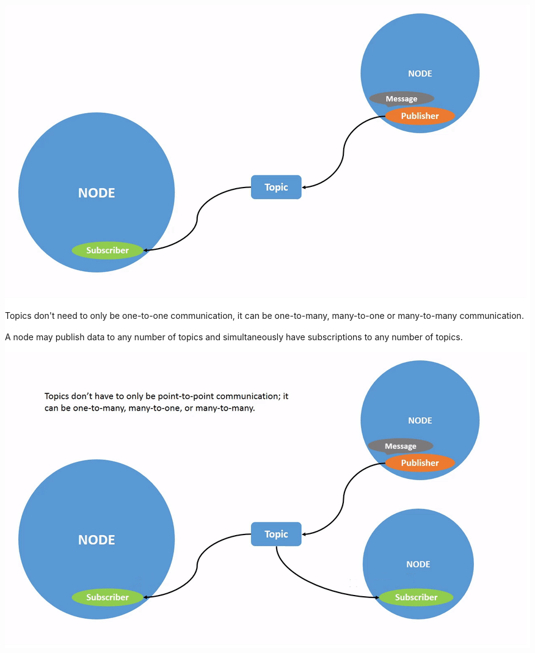 ![Example of two nodes communicating with topics](./imgs/topic_intro1.gif "topic communication example")

Topics don't need to only be one-to-one communication, it can be one-to-many, many-to-one or many-to-many communication. 

A node may publish data to any number of topics and simultaneously have subscriptions to any number of topics.

![Example of three nodes communicating with topics](./imgs/topic_intro2.gif "topic multiple communication example")
